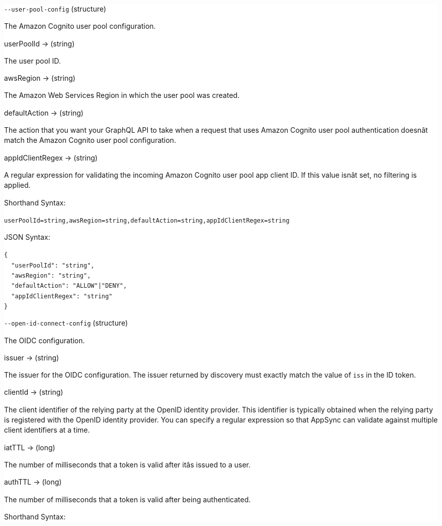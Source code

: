`--user-pool-config` (structure)

The Amazon Cognito user pool configuration.

userPoolId -> (string)

The user pool ID.

awsRegion -> (string)

The Amazon Web Services Region in which the user pool was created.

defaultAction -> (string)

The action that you want your GraphQL API to take when a request that uses Amazon Cognito user pool authentication doesnât match the Amazon Cognito user pool configuration.

appIdClientRegex -> (string)

A regular expression for validating the incoming Amazon Cognito user pool app client ID. If this value isnât set, no filtering is applied.

Shorthand Syntax:

```
userPoolId=string,awsRegion=string,defaultAction=string,appIdClientRegex=string
```

JSON Syntax:

```
{
  "userPoolId": "string",
  "awsRegion": "string",
  "defaultAction": "ALLOW"|"DENY",
  "appIdClientRegex": "string"
}
```

`--open-id-connect-config` (structure)

The OIDC configuration.

issuer -> (string)

The issuer for the OIDC configuration. The issuer returned by discovery must exactly match the value of `iss` in the ID token.

clientId -> (string)

The client identifier of the relying party at the OpenID identity provider. This identifier is typically obtained when the relying party is registered with the OpenID identity provider. You can specify a regular expression so that AppSync can validate against multiple client identifiers at a time.

iatTTL -> (long)

The number of milliseconds that a token is valid after itâs issued to a user.

authTTL -> (long)

The number of milliseconds that a token is valid after being authenticated.

Shorthand Syntax:
